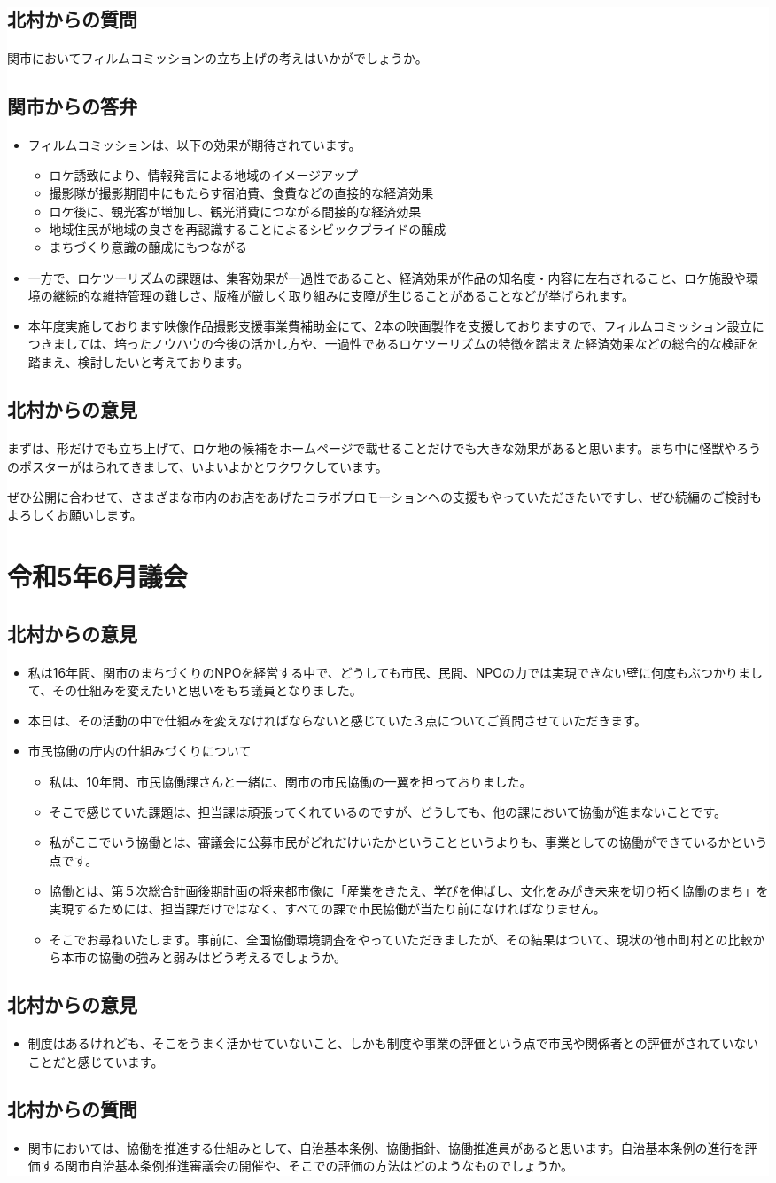 ## 北村からの質問

関市においてフィルムコミッションの立ち上げの考えはいかがでしょうか。

## 関市からの答弁

- フィルムコミッションは、以下の効果が期待されています。

    - ロケ誘致により、情報発言による地域のイメージアップ
    - 撮影隊が撮影期間中にもたらす宿泊費、食費などの直接的な経済効果
    - ロケ後に、観光客が増加し、観光消費につながる間接的な経済効果
    - 地域住民が地域の良さを再認識することによるシビックプライドの醸成
    - まちづくり意識の醸成にもつながる



- 一方で、ロケツーリズムの課題は、集客効果が一過性であること、経済効果が作品の知名度・内容に左右されること、ロケ施設や環境の継続的な維持管理の難しさ、版権が厳しく取り組みに支障が生じることがあることなどが挙げられます。

- 本年度実施しております映像作品撮影支援事業費補助金にて、2本の映画製作を支援しておりますので、フィルムコミッション設立につきましては、培ったノウハウの今後の活かし方や、一過性であるロケツーリズムの特徴を踏まえた経済効果などの総合的な検証を踏まえ、検討したいと考えております。

## 北村からの意見

まずは、形だけでも立ち上げて、ロケ地の候補をホームページで載せることだけでも大きな効果があると思います。まち中に怪獣やろうのポスターがはられてきまして、いよいよかとワクワクしています。

ぜひ公開に合わせて、さまざまな市内のお店をあげたコラボプロモーションへの支援もやっていただきたいですし、ぜひ続編のご検討もよろしくお願いします。

# 令和5年6月議会

## 北村からの意見

- 私は16年間、関市のまちづくりのNPOを経営する中で、どうしても市民、民間、NPOの力では実現できない壁に何度もぶつかりまして、その仕組みを変えたいと思いをもち議員となりました。
- 本日は、その活動の中で仕組みを変えなければならないと感じていた３点についてご質問させていただきます。

- 市民協働の庁内の仕組みづくりについて
	- 私は、10年間、市民協働課さんと一緒に、関市の市民協働の一翼を担っておりました。
    - そこで感じていた課題は、担当課は頑張ってくれているのですが、どうしても、他の課において協働が進まないことです。
    - 私がここでいう協働とは、審議会に公募市民がどれだけいたかということというよりも、事業としての協働ができているかという点です。

	- 協働とは、第５次総合計画後期計画の将来都市像に「産業をきたえ、学びを伸ばし、文化をみがき未来を切り拓く協働のまち」を実現するためには、担当課だけではなく、すべての課で市民協働が当たり前になければなりません。

	- そこでお尋ねいたします。事前に、全国協働環境調査をやっていただきましたが、その結果はついて、現状の他市町村との比較から本市の協働の強みと弱みはどう考えるでしょうか。

## 北村からの意見

- 制度はあるけれども、そこをうまく活かせていないこと、しかも制度や事業の評価という点で市民や関係者との評価がされていないことだと感じています。

## 北村からの質問

- 関市においては、協働を推進する仕組みとして、自治基本条例、協働指針、協働推進員があると思います。自治基本条例の進行を評価する関市自治基本条例推進審議会の開催や、そこでの評価の方法はどのようなものでしょうか。
